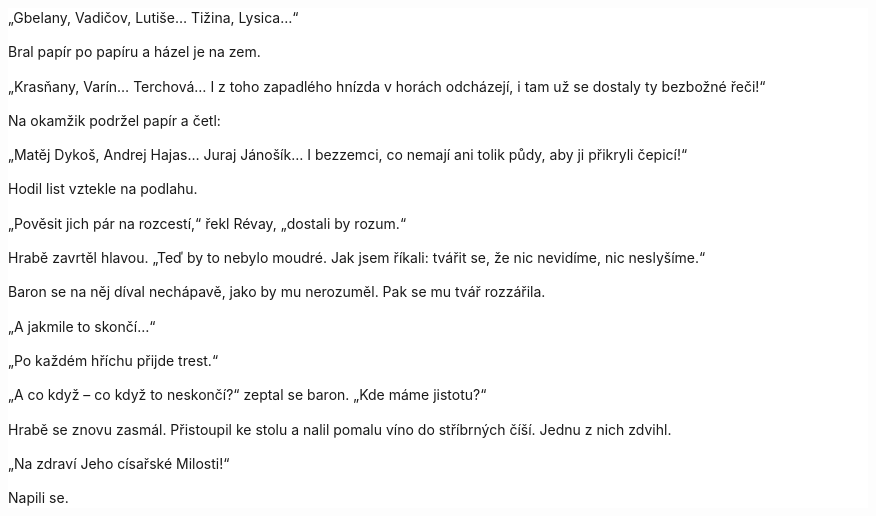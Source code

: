   

„Gbelany, Vadičov, Lutiše… Tižina, Lysica…“

  

Bral papír po papíru a házel je na zem.

  

„Krasňany, Varín… Terchová… I z toho zapadlého hnízda v horách odcházejí, i tam už se dostaly ty bezbožné řeči!“

  

Na okamžik podržel papír a četl:

  

„Matěj Dykoš, Andrej Hajas… Juraj Jánošík… I bezzemci, co nemají ani tolik půdy, aby ji přikryli čepicí!“

  

Hodil list vztekle na podlahu.

  

„Pověsit jich pár na rozcestí,“ řekl Révay, „dostali by rozum.“

  

Hrabě zavrtěl hlavou. „Teď by to nebylo moudré. Jak jsem říkali: tvářit se, že nic nevidíme, nic neslyšíme.“

  

Baron se na něj díval nechápavě, jako by mu nerozuměl. Pak se mu tvář rozzářila.

  

„A jakmile to skončí…“

  

„Po každém hříchu přijde trest.“

  

„A co když – co když to neskončí?“ zeptal se baron. „Kde máme jistotu?“

  

Hrabě se znovu zasmál. Přistoupil ke stolu a nalil pomalu víno do stříbrných číší. Jednu z nich zdvihl.

  

„Na zdraví Jeho císařské Milosti!“

  

Napili se.
